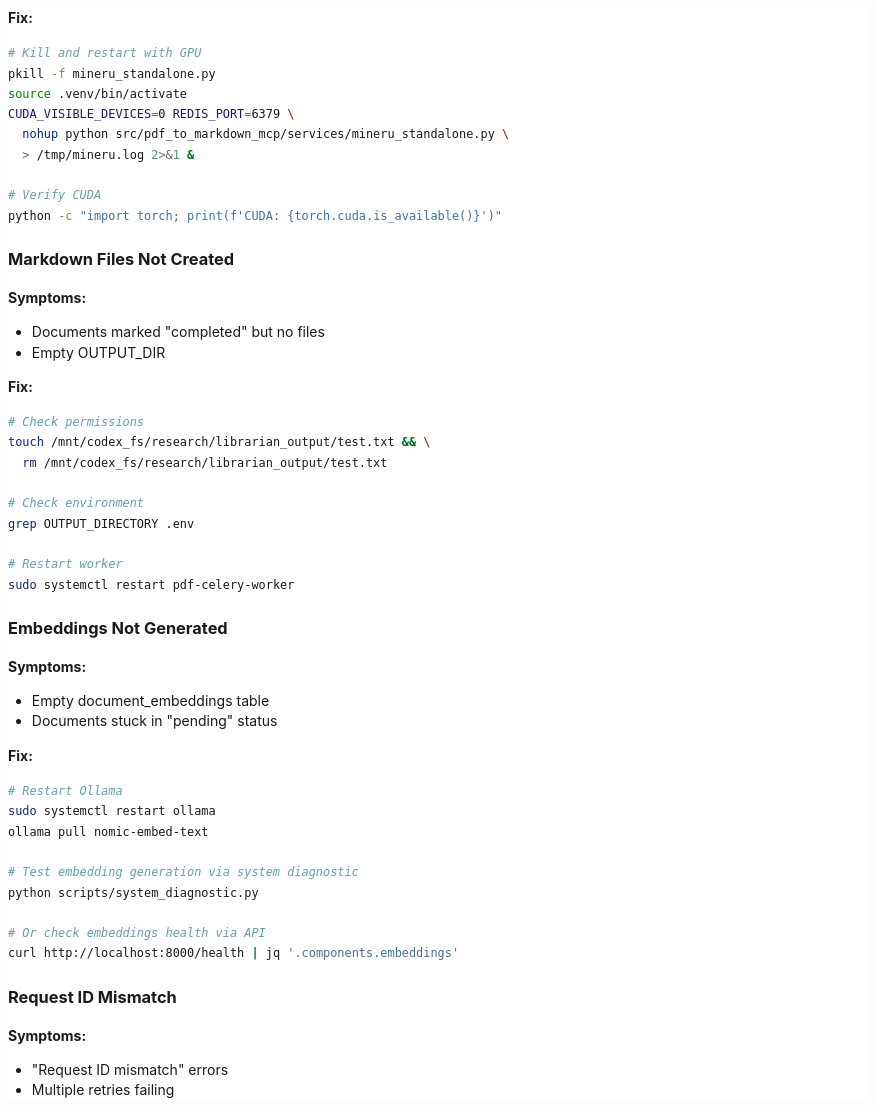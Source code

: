 **Fix:**
```bash
# Kill and restart with GPU
pkill -f mineru_standalone.py
source .venv/bin/activate
CUDA_VISIBLE_DEVICES=0 REDIS_PORT=6379 \
  nohup python src/pdf_to_markdown_mcp/services/mineru_standalone.py \
  > /tmp/mineru.log 2>&1 &

# Verify CUDA
python -c "import torch; print(f'CUDA: {torch.cuda.is_available()}')"
```

### Markdown Files Not Created

**Symptoms:**
- Documents marked "completed" but no files
- Empty OUTPUT_DIR

**Fix:**
```bash
# Check permissions
touch /mnt/codex_fs/research/librarian_output/test.txt && \
  rm /mnt/codex_fs/research/librarian_output/test.txt

# Check environment
grep OUTPUT_DIRECTORY .env

# Restart worker
sudo systemctl restart pdf-celery-worker
```

### Embeddings Not Generated

**Symptoms:**
- Empty document_embeddings table
- Documents stuck in "pending" status

**Fix:**
```bash
# Restart Ollama
sudo systemctl restart ollama
ollama pull nomic-embed-text

# Test embedding generation via system diagnostic
python scripts/system_diagnostic.py

# Or check embeddings health via API
curl http://localhost:8000/health | jq '.components.embeddings'
```

### Request ID Mismatch

**Symptoms:**
- "Request ID mismatch" errors
- Multiple retries failing
